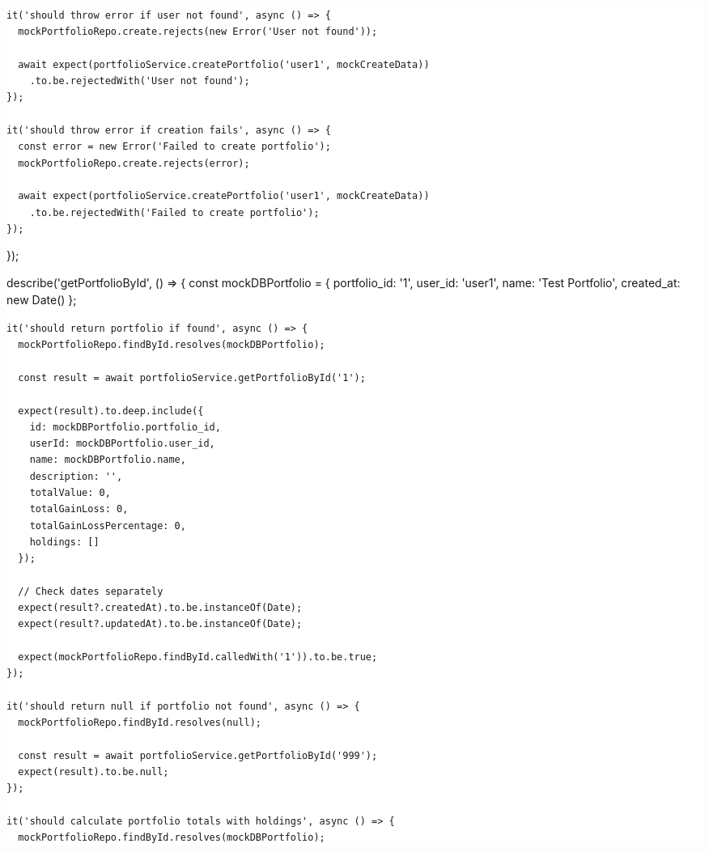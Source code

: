     it('should throw error if user not found', async () => {
      mockPortfolioRepo.create.rejects(new Error('User not found'));

      await expect(portfolioService.createPortfolio('user1', mockCreateData))
        .to.be.rejectedWith('User not found');
    });

    it('should throw error if creation fails', async () => {
      const error = new Error('Failed to create portfolio');
      mockPortfolioRepo.create.rejects(error);

      await expect(portfolioService.createPortfolio('user1', mockCreateData))
        .to.be.rejectedWith('Failed to create portfolio');
    });
  });

  describe('getPortfolioById', () => {
    const mockDBPortfolio = {
      portfolio_id: '1',
      user_id: 'user1',
      name: 'Test Portfolio',
      created_at: new Date()
    };

    it('should return portfolio if found', async () => {
      mockPortfolioRepo.findById.resolves(mockDBPortfolio);

      const result = await portfolioService.getPortfolioById('1');

      expect(result).to.deep.include({
        id: mockDBPortfolio.portfolio_id,
        userId: mockDBPortfolio.user_id,
        name: mockDBPortfolio.name,
        description: '',
        totalValue: 0,
        totalGainLoss: 0,
        totalGainLossPercentage: 0,
        holdings: []
      });

      // Check dates separately
      expect(result?.createdAt).to.be.instanceOf(Date);
      expect(result?.updatedAt).to.be.instanceOf(Date);

      expect(mockPortfolioRepo.findById.calledWith('1')).to.be.true;
    });

    it('should return null if portfolio not found', async () => {
      mockPortfolioRepo.findById.resolves(null);

      const result = await portfolioService.getPortfolioById('999');
      expect(result).to.be.null;
    });

    it('should calculate portfolio totals with holdings', async () => {
      mockPortfolioRepo.findById.resolves(mockDBPortfolio);
      